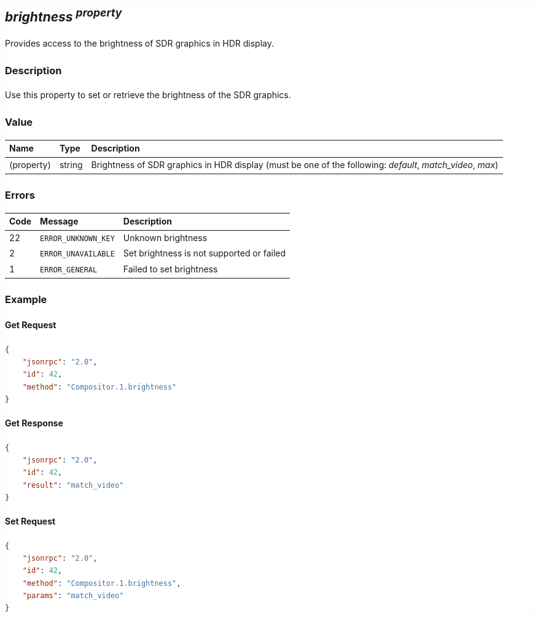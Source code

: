 <a name="property.brightness"></a>
## *brightness <sup>property</sup>*

Provides access to the brightness of SDR graphics in HDR display.

### Description

Use this property to set or retrieve the brightness of the SDR graphics.

### Value

| Name | Type | Description |
| :-------- | :-------- | :-------- |
| (property) | string | Brightness of SDR graphics in HDR display (must be one of the following: *default*, *match_video*, *max*) |

### Errors

| Code | Message | Description |
| :-------- | :-------- | :-------- |
| 22 | ```ERROR_UNKNOWN_KEY``` | Unknown brightness |
| 2 | ```ERROR_UNAVAILABLE``` | Set brightness is not supported or failed |
| 1 | ```ERROR_GENERAL``` | Failed to set brightness |

### Example

#### Get Request

```json
{
    "jsonrpc": "2.0",
    "id": 42,
    "method": "Compositor.1.brightness"
}
```

#### Get Response

```json
{
    "jsonrpc": "2.0",
    "id": 42,
    "result": "match_video"
}
```

#### Set Request

```json
{
    "jsonrpc": "2.0",
    "id": 42,
    "method": "Compositor.1.brightness",
    "params": "match_video"
}
```
